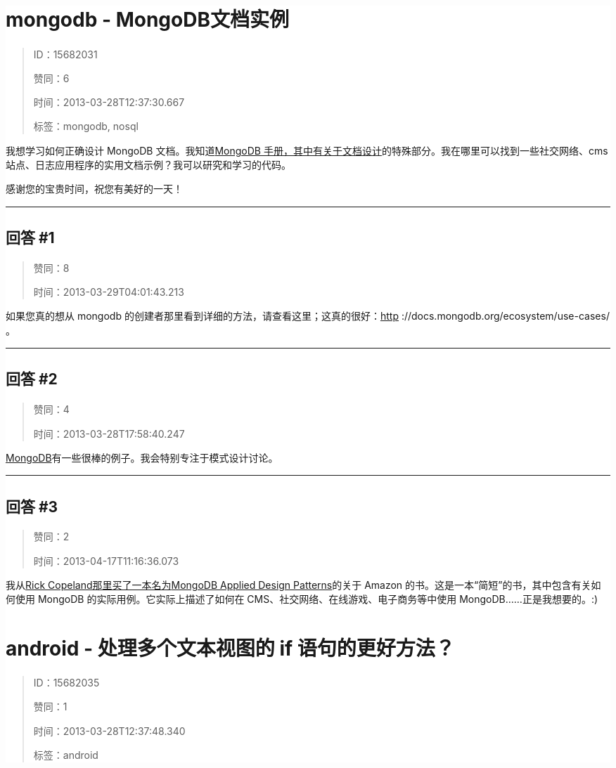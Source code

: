 # mongodb - MongoDB文档实例

> ID：15682031
> 
> 赞同：6
> 
> 时间：2013-03-28T12:37:30.667
> 
> 标签：mongodb, nosql

我想学习如何正确设计 MongoDB 文档。我知道[MongoDB 手册，其中有关于](http://docs.mongodb.org/manual/)[文档设计](http://docs.mongodb.org/manual/core/data-modeling/)的特殊部分。我在哪里可以找到一些社交网络、cms 站点、日志应用程序的实用文档示例？我可以研究和学习的代码。

感谢您的宝贵时间，祝您有美好的一天！

* * *

## 回答 #1

> 赞同：8
> 
> 时间：2013-03-29T04:01:43.213

如果您真的想从 mongodb 的创建者那里看到详细的方法，请查看这里；这真的很好：[http](http://docs.mongodb.org/ecosystem/use-cases/) ://docs.mongodb.org/ecosystem/use-cases/ 。

* * *

## 回答 #2

> 赞同：4
> 
> 时间：2013-03-28T17:58:40.247

[MongoDB](http://www.10gen.com/presentations)有一些很棒的例子。我会特别专注于模式设计讨论。

* * *

## 回答 #3

> 赞同：2
> 
> 时间：2013-04-17T11:16:36.073

我从[Rick Copeland那里买了一本名为](http://blog.pythonisito.com/)[MongoDB Applied Design Patterns](http://shop.oreilly.com/product/0636920027041.do)的关于 Amazon 的书。这是一本“简短”的书，其中包含有关如何使用 MongoDB 的实际用例。它实际上描述了如何在 CMS、社交网络、在线游戏、电子商务等中使用 MongoDB……正是我想要的。:)

# android - 处理多个文本视图的 if 语句的更好方法？

> ID：15682035
> 
> 赞同：1
> 
> 时间：2013-03-28T12:37:48.340
> 
> 标签：android
